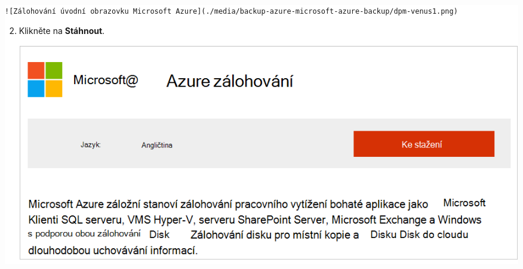     ![Zálohování úvodní obrazovku Microsoft Azure](./media/backup-azure-microsoft-azure-backup/dpm-venus1.png)

2. Klikněte na **Stáhnout**.

    ![Stažení softwaru 1](./media/backup-azure-microsoft-azure-backup/downloadcenter1.png)
